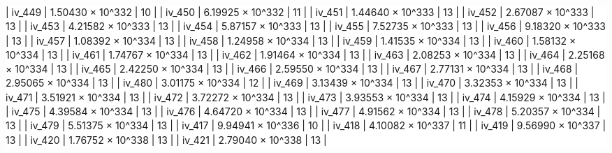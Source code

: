 | iv_449 | 1.50430 × 10^332 | 10 |
| iv_450 | 6.19925 × 10^332 | 11 |
| iv_451 | 1.44640 × 10^333 | 13 |
| iv_452 | 2.67087 × 10^333 | 13 |
| iv_453 | 4.21582 × 10^333 | 13 |
| iv_454 | 5.87157 × 10^333 | 13 |
| iv_455 | 7.52735 × 10^333 | 13 |
| iv_456 | 9.18320 × 10^333 | 13 |
| iv_457 | 1.08392 × 10^334 | 13 |
| iv_458 | 1.24958 × 10^334 | 13 |
| iv_459 | 1.41535 × 10^334 | 13 |
| iv_460 | 1.58132 × 10^334 | 13 |
| iv_461 | 1.74767 × 10^334 | 13 |
| iv_462 | 1.91464 × 10^334 | 13 |
| iv_463 | 2.08253 × 10^334 | 13 |
| iv_464 | 2.25168 × 10^334 | 13 |
| iv_465 | 2.42250 × 10^334 | 13 |
| iv_466 | 2.59550 × 10^334 | 13 |
| iv_467 | 2.77131 × 10^334 | 13 |
| iv_468 | 2.95065 × 10^334 | 13 |
| iv_480 | 3.01175 × 10^334 | 12 |
| iv_469 | 3.13439 × 10^334 | 13 |
| iv_470 | 3.32353 × 10^334 | 13 |
| iv_471 | 3.51921 × 10^334 | 13 |
| iv_472 | 3.72272 × 10^334 | 13 |
| iv_473 | 3.93553 × 10^334 | 13 |
| iv_474 | 4.15929 × 10^334 | 13 |
| iv_475 | 4.39584 × 10^334 | 13 |
| iv_476 | 4.64720 × 10^334 | 13 |
| iv_477 | 4.91562 × 10^334 | 13 |
| iv_478 | 5.20357 × 10^334 | 13 |
| iv_479 | 5.51375 × 10^334 | 13 |
| iv_417 | 9.94941 × 10^336 | 10 |
| iv_418 | 4.10082 × 10^337 | 11 |
| iv_419 | 9.56990 × 10^337 | 13 |
| iv_420 | 1.76752 × 10^338 | 13 |
| iv_421 | 2.79040 × 10^338 | 13 |